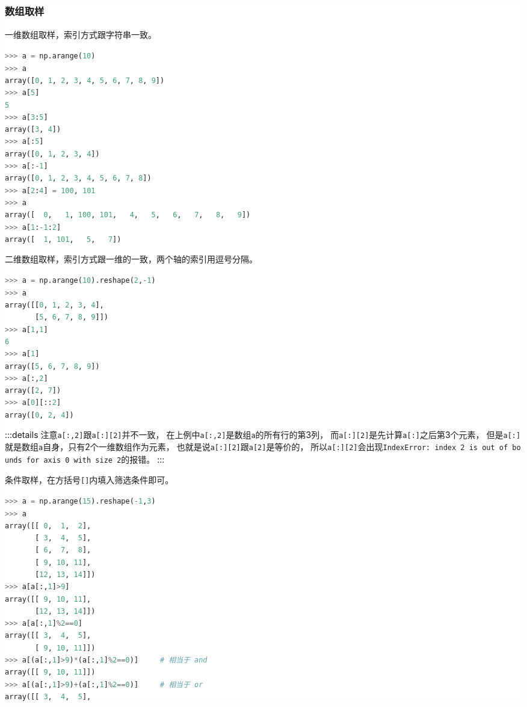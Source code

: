 ### 数组取样

一维数组取样，索引方式跟字符串一致。
```py
>>> a = np.arange(10)
>>> a
array([0, 1, 2, 3, 4, 5, 6, 7, 8, 9])
>>> a[5]
5
>>> a[3:5]
array([3, 4])
>>> a[:5]
array([0, 1, 2, 3, 4])
>>> a[:-1]
array([0, 1, 2, 3, 4, 5, 6, 7, 8])
>>> a[2:4] = 100, 101
>>> a
array([  0,   1, 100, 101,   4,   5,   6,   7,   8,   9])
>>> a[1:-1:2]
array([  1, 101,   5,   7])
```

二维数组取样，索引方式跟一维的一致，两个轴的索引用逗号分隔。
```py
>>> a = np.arange(10).reshape(2,-1)
>>> a
array([[0, 1, 2, 3, 4],
       [5, 6, 7, 8, 9]])
>>> a[1,1]
6
>>> a[1]
array([5, 6, 7, 8, 9])
>>> a[:,2]
array([2, 7])
>>> a[0][::2]
array([0, 2, 4])
```

:::details
注意`a[:,2]`跟`a[:][2]`并不一致，
在上例中`a[:,2]`是数组`a`的所有行的第3列，
而`a[:][2]`是先计算`a[:]`之后第3个元素，
但是`a[:]`就是数组`a`自身，只有2个一维数组作为元素，
也就是说`a[:][2]`跟`a[2]`是等价的，
所以`a[:][2]`会出现`IndexError: index 2 is out of bounds for axis 0 with size 2`的报错。
:::

条件取样，在方括号`[]`内填入筛选条件即可。
```py
>>> a = np.arange(15).reshape(-1,3)
>>> a
array([[ 0,  1,  2],
       [ 3,  4,  5],
       [ 6,  7,  8],
       [ 9, 10, 11],
       [12, 13, 14]])
>>> a[a[:,1]>9]
array([[ 9, 10, 11],
       [12, 13, 14]])
>>> a[a[:,1]%2==0]
array([[ 3,  4,  5],
       [ 9, 10, 11]])
>>> a[(a[:,1]>9)*(a[:,1]%2==0)]     # 相当于 and
array([[ 9, 10, 11]])
>>> a[(a[:,1]>9)+(a[:,1]%2==0)]     # 相当于 or
array([[ 3,  4,  5],
```